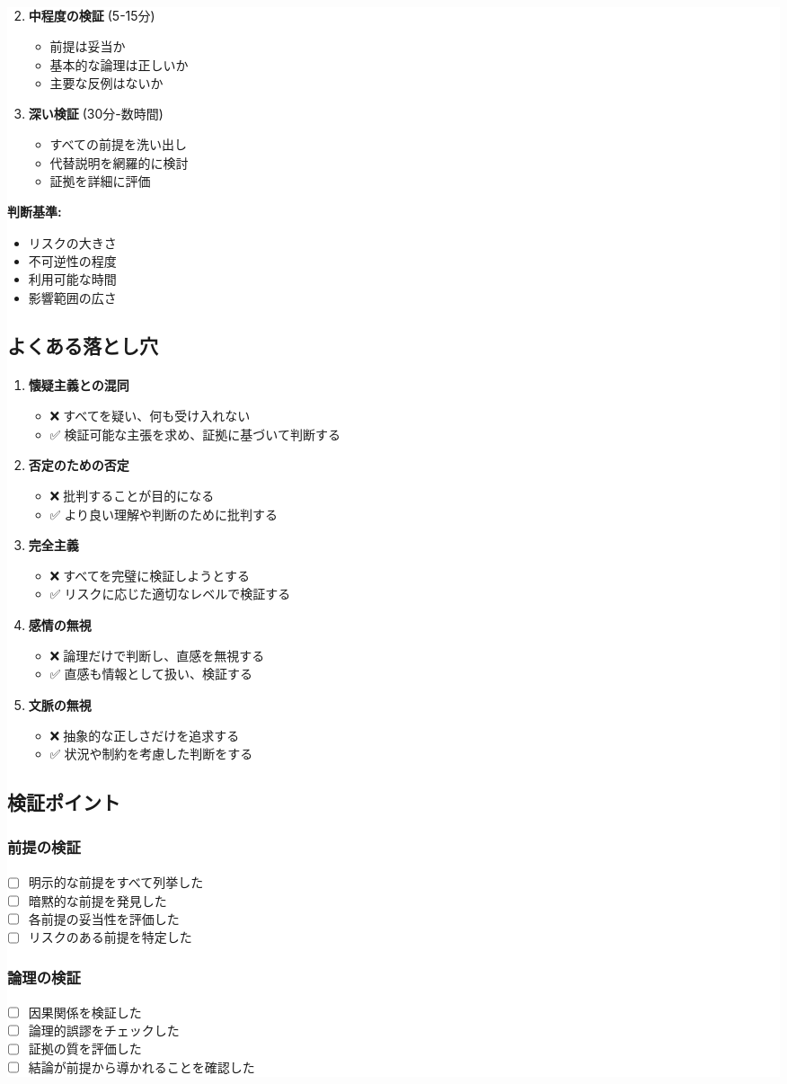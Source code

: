2. **中程度の検証** (5-15分)
   - 前提は妥当か
   - 基本的な論理は正しいか
   - 主要な反例はないか

3. **深い検証** (30分-数時間)
   - すべての前提を洗い出し
   - 代替説明を網羅的に検討
   - 証拠を詳細に評価

**判断基準:**

- リスクの大きさ
- 不可逆性の程度
- 利用可能な時間
- 影響範囲の広さ

## よくある落とし穴

1. **懐疑主義との混同**
   - ❌ すべてを疑い、何も受け入れない
   - ✅ 検証可能な主張を求め、証拠に基づいて判断する

2. **否定のための否定**
   - ❌ 批判することが目的になる
   - ✅ より良い理解や判断のために批判する

3. **完全主義**
   - ❌ すべてを完璧に検証しようとする
   - ✅ リスクに応じた適切なレベルで検証する

4. **感情の無視**
   - ❌ 論理だけで判断し、直感を無視する
   - ✅ 直感も情報として扱い、検証する

5. **文脈の無視**
   - ❌ 抽象的な正しさだけを追求する
   - ✅ 状況や制約を考慮した判断をする

## 検証ポイント

### 前提の検証

- [ ] 明示的な前提をすべて列挙した
- [ ] 暗黙的な前提を発見した
- [ ] 各前提の妥当性を評価した
- [ ] リスクのある前提を特定した

### 論理の検証

- [ ] 因果関係を検証した
- [ ] 論理的誤謬をチェックした
- [ ] 証拠の質を評価した
- [ ] 結論が前提から導かれることを確認した
